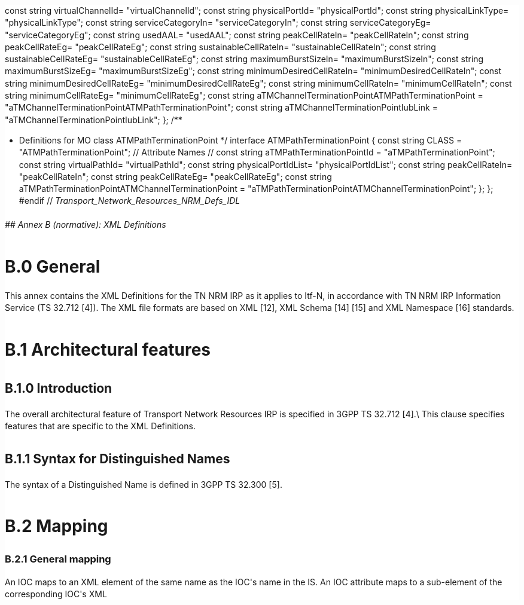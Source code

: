 const string virtualChannelId= \"virtualChannelId\";
const string physicalPortId= \"physicalPortId\";
const string physicalLinkType= \"physicalLinkType\";
const string serviceCategoryIn= \"serviceCategoryIn\";
const string serviceCategoryEg= \"serviceCategoryEg\";
const string usedAAL= \"usedAAL\";
const string peakCellRateIn= \"peakCellRateIn\";
const string peakCellRateEg= \"peakCellRateEg\";
const string sustainableCellRateIn= \"sustainableCellRateIn\";
const string sustainableCellRateEg= \"sustainableCellRateEg\";
const string maximumBurstSizeIn= \"maximumBurstSizeIn\";
const string maximumBurstSizeEg= \"maximumBurstSizeEg\";
const string minimumDesiredCellRateIn= \"minimumDesiredCellRateIn\";
const string minimumDesiredCellRateEg= \"minimumDesiredCellRateEg\";
const string minimumCellRateIn= \"minimumCellRateIn\";
const string minimumCellRateEg= \"minimumCellRateEg\";
const string aTMChannelTerminationPointATMPathTerminationPoint =
\"aTMChannelTerminationPointATMPathTerminationPoint\";
const string aTMChannelTerminationPointIubLink =
\"aTMChannelTerminationPointIubLink\";
};
/**
* Definitions for MO class ATMPathTerminationPoint
*/
interface ATMPathTerminationPoint
{
const string CLASS = \"ATMPathTerminationPoint\";
// Attribute Names
//
const string aTMPathTerminationPointId = \"aTMPathTerminationPoint\";
const string virtualPathId= \"virtualPathId\";
const string physicalPortIdList= \"physicalPortIdList\";
const string peakCellRateIn= \"peakCellRateIn\";
const string peakCellRateEg= \"peakCellRateEg\";
const string aTMPathTerminationPointATMChannelTerminationPoint =
\"aTMPathTerminationPointATMChannelTerminationPoint\";
};
};
#endif // _Transport_Network_Resources_NRM_Defs_IDL_
###### ## Annex B (normative): XML Definitions
# B.0 General
This annex contains the XML Definitions for the TN NRM IRP as it applies to
Itf-N, in accordance with TN NRM IRP Information Service (TS 32.712 [4]).
The XML file formats are based on XML [12], XML Schema [14] [15] and XML
Namespace [16] standards.
# B.1 Architectural features
## B.1.0 Introduction
The overall architectural feature of Transport Network Resources IRP is
specified in 3GPP TS 32.712 [4].\ This clause specifies features that are
specific to the XML Definitions.
## B.1.1 Syntax for Distinguished Names
The syntax of a Distinguished Name is defined in 3GPP TS 32.300 [5].
# B.2 Mapping
### B.2.1 General mapping
An IOC maps to an XML element of the same name as the IOC\'s name in the IS.
An IOC attribute maps to a sub-element of the corresponding IOC\'s XML